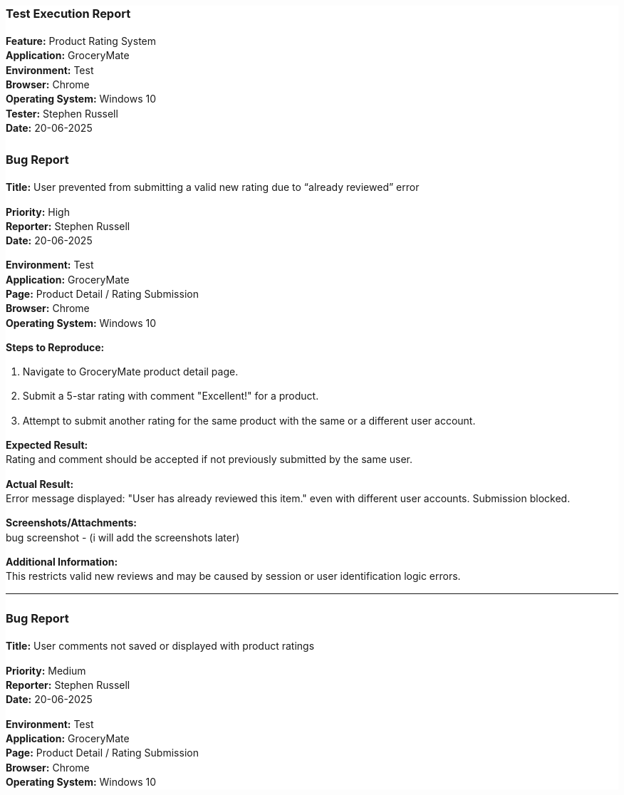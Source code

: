 ### **Test Execution Report** 

**Feature:** Product Rating System  
 **Application:** GroceryMate  
 **Environment:** Test  
 **Browser:** Chrome  
 **Operating System:** Windows 10  
 **Tester:** Stephen Russell  
 **Date:** 20-06-2025

### **Bug Report**

**Title:** User prevented from submitting a valid new rating due to “already reviewed” error

**Priority:** High  
 **Reporter:** Stephen Russell  
 **Date:** 20-06-2025

**Environment:** Test  
 **Application:** GroceryMate  
 **Page:** Product Detail / Rating Submission  
 **Browser:** Chrome  
 **Operating System:** Windows 10

**Steps to Reproduce:**

1. Navigate to GroceryMate product detail page.

2. Submit a 5-star rating with comment "Excellent\!" for a product.

3. Attempt to submit another rating for the same product with the same or a different user account.

**Expected Result:**  
 Rating and comment should be accepted if not previously submitted by the same user.

**Actual Result:**  
 Error message displayed: "User has already reviewed this item." even with different user accounts. Submission blocked.

**Screenshots/Attachments:**  
 bug screenshot \- (i will add the screenshots later)

**Additional Information:**  
 This restricts valid new reviews and may be caused by session or user identification logic errors.

---

### **Bug Report**

**Title:** User comments not saved or displayed with product ratings

**Priority:** Medium  
 **Reporter:** Stephen Russell  
 **Date:** 20-06-2025

**Environment:** Test  
 **Application:** GroceryMate  
 **Page:** Product Detail / Rating Submission  
 **Browser:** Chrome  
 **Operating System:** Windows 10
